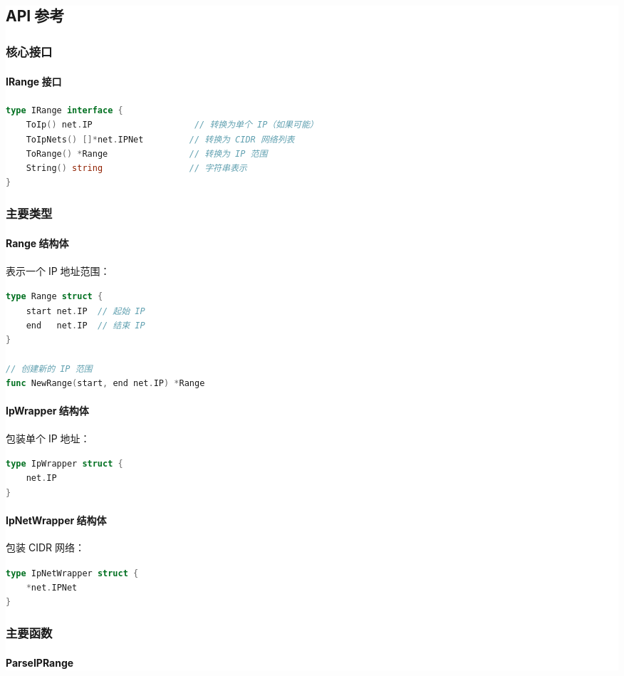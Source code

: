 ## API 参考

### 核心接口

#### IRange 接口

```go
type IRange interface {
    ToIp() net.IP                    // 转换为单个 IP（如果可能）
    ToIpNets() []*net.IPNet         // 转换为 CIDR 网络列表
    ToRange() *Range                // 转换为 IP 范围
    String() string                 // 字符串表示
}
```

### 主要类型

#### Range 结构体

表示一个 IP 地址范围：

```go
type Range struct {
    start net.IP  // 起始 IP
    end   net.IP  // 结束 IP
}

// 创建新的 IP 范围
func NewRange(start, end net.IP) *Range
```

#### IpWrapper 结构体

包装单个 IP 地址：

```go
type IpWrapper struct {
    net.IP
}
```

#### IpNetWrapper 结构体

包装 CIDR 网络：

```go
type IpNetWrapper struct {
    *net.IPNet
}
```

### 主要函数

#### ParseIPRange
